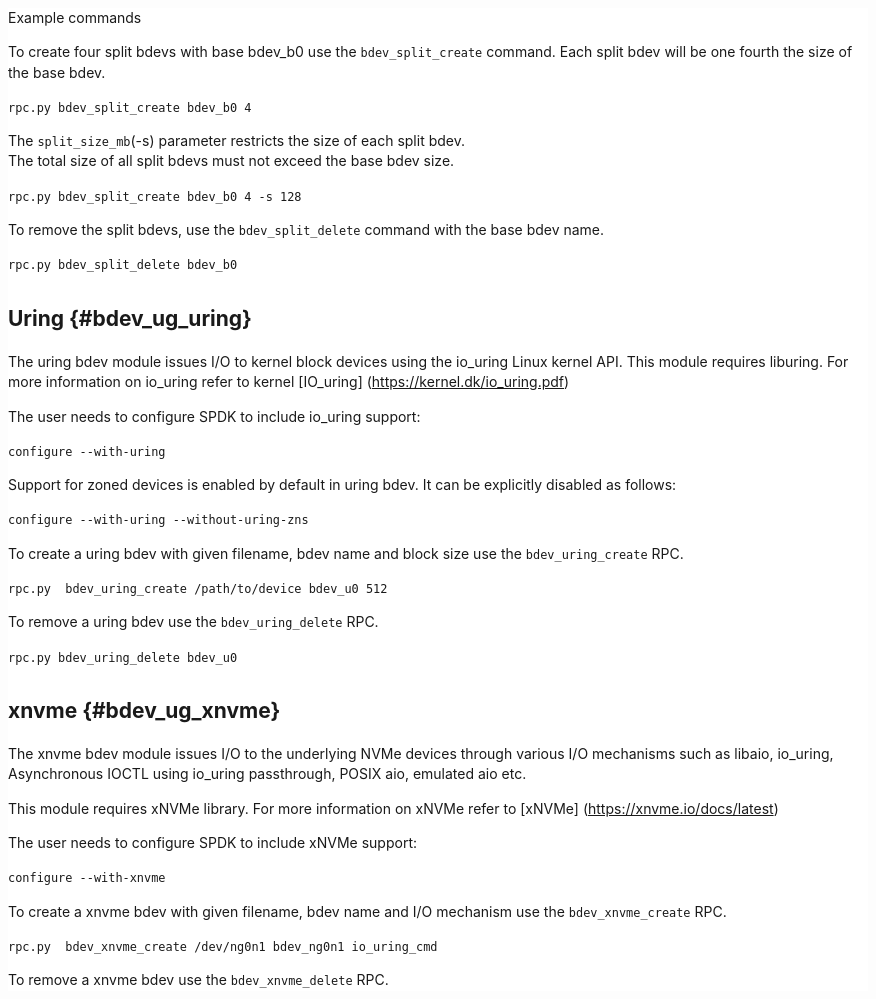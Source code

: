 Example commands

To create four split bdevs with base bdev_b0 use the `bdev_split_create` command.
Each split bdev will be one fourth the size of the base bdev.

`rpc.py bdev_split_create bdev_b0 4`

The `split_size_mb`(-s) parameter restricts the size of each split bdev.
The total size of all split bdevs must not exceed the base bdev size.

`rpc.py bdev_split_create bdev_b0 4 -s 128`

To remove the split bdevs, use the `bdev_split_delete` command with the base bdev name.

`rpc.py bdev_split_delete bdev_b0`

## Uring {#bdev_ug_uring}

The uring bdev module issues I/O to kernel block devices using the io_uring Linux kernel API. This module requires liburing.
For more information on io_uring refer to kernel [IO_uring] (https://kernel.dk/io_uring.pdf)

The user needs to configure SPDK to include io_uring support:

`configure --with-uring`

Support for zoned devices is enabled by default in uring bdev. It can be explicitly disabled as follows:

`configure --with-uring --without-uring-zns`

To create a uring bdev with given filename, bdev name and block size use the `bdev_uring_create` RPC.

`rpc.py  bdev_uring_create /path/to/device bdev_u0 512`

To remove a uring bdev use the `bdev_uring_delete` RPC.

`rpc.py bdev_uring_delete bdev_u0`

## xnvme {#bdev_ug_xnvme}

The xnvme bdev module issues I/O to the underlying NVMe devices through various I/O mechanisms
such as libaio, io_uring, Asynchronous IOCTL using io_uring passthrough, POSIX aio, emulated aio etc.

This module requires xNVMe library.
For more information on xNVMe refer to [xNVMe] (https://xnvme.io/docs/latest)

The user needs to configure SPDK to include xNVMe support:

`configure --with-xnvme`

To create a xnvme bdev with given filename, bdev name and I/O mechanism use the `bdev_xnvme_create` RPC.

`rpc.py  bdev_xnvme_create /dev/ng0n1 bdev_ng0n1 io_uring_cmd`

To remove a xnvme bdev use the `bdev_xnvme_delete` RPC.
